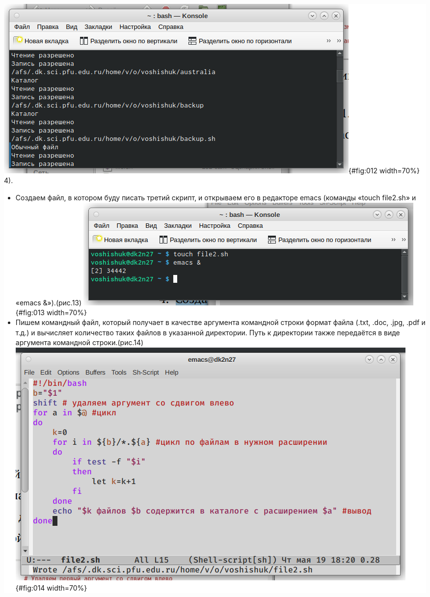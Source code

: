 ![рис.12](images/12.png){#fig:012 width=70%}
4).

- Создаем файл, в котором буду писать третий скрипт, и открываем его в
редакторе emacs (команды «touch file2.sh» и «emacs &»).(рис.13)
![рис.13](images/13.png){#fig:013 width=70%}
- Пишем командный файл, который получает в качестве аргумента командной
строки формат файла (.txt, .doc, .jpg, .pdf и т.д.) и вычисляет количество таких
файлов в указанной директории. Путь к директории также передаётся в виде
аргумента командной строки.(рис.14)
![рис.14](images/14.png){#fig:014 width=70%}